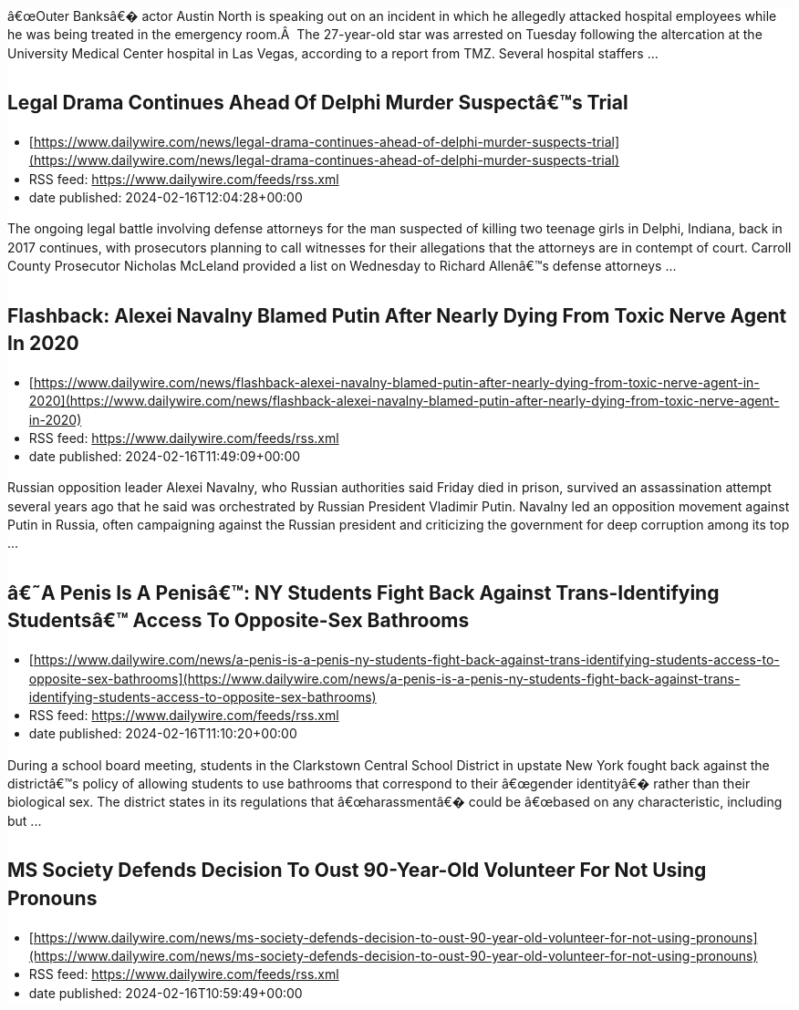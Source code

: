 â€œOuter Banksâ€� actor Austin North is speaking out on an incident in which he allegedly attacked hospital employees while he was being treated in the emergency room.Â  The 27-year-old star was arrested on Tuesday following the altercation at the University Medical Center hospital in Las Vegas, according to a report from TMZ. Several hospital staffers ...

## Legal Drama Continues Ahead Of Delphi Murder Suspectâ€™s Trial
 - [https://www.dailywire.com/news/legal-drama-continues-ahead-of-delphi-murder-suspects-trial](https://www.dailywire.com/news/legal-drama-continues-ahead-of-delphi-murder-suspects-trial)
 - RSS feed: https://www.dailywire.com/feeds/rss.xml
 - date published: 2024-02-16T12:04:28+00:00

The ongoing legal battle involving defense attorneys for the man suspected of killing two teenage girls in Delphi, Indiana, back in 2017 continues, with prosecutors planning to call witnesses for their allegations that the attorneys are in contempt of court. Carroll County Prosecutor Nicholas McLeland provided a list on Wednesday to Richard Allenâ€™s defense attorneys ...

## Flashback: Alexei Navalny Blamed Putin After Nearly Dying From Toxic Nerve Agent In 2020
 - [https://www.dailywire.com/news/flashback-alexei-navalny-blamed-putin-after-nearly-dying-from-toxic-nerve-agent-in-2020](https://www.dailywire.com/news/flashback-alexei-navalny-blamed-putin-after-nearly-dying-from-toxic-nerve-agent-in-2020)
 - RSS feed: https://www.dailywire.com/feeds/rss.xml
 - date published: 2024-02-16T11:49:09+00:00

Russian opposition leader Alexei Navalny, who Russian authorities said Friday died in prison, survived an assassination attempt several years ago that he said was orchestrated by Russian President Vladimir Putin. Navalny led an opposition movement against Putin in Russia, often campaigning against the Russian president and criticizing the government for deep corruption among its top ...

## â€˜A Penis Is A Penisâ€™: NY Students Fight Back Against Trans-Identifying Studentsâ€™ Access To Opposite-Sex Bathrooms
 - [https://www.dailywire.com/news/a-penis-is-a-penis-ny-students-fight-back-against-trans-identifying-students-access-to-opposite-sex-bathrooms](https://www.dailywire.com/news/a-penis-is-a-penis-ny-students-fight-back-against-trans-identifying-students-access-to-opposite-sex-bathrooms)
 - RSS feed: https://www.dailywire.com/feeds/rss.xml
 - date published: 2024-02-16T11:10:20+00:00

During a school board meeting, students in the Clarkstown Central School District in upstate New York fought back against the districtâ€™s policy of allowing students to use bathrooms that correspond to their â€œgender identityâ€� rather than their biological sex. The district states in its regulations that â€œharassmentâ€� could be â€œbased on any characteristic, including but ...

## MS Society Defends Decision To Oust 90-Year-Old Volunteer For Not Using Pronouns
 - [https://www.dailywire.com/news/ms-society-defends-decision-to-oust-90-year-old-volunteer-for-not-using-pronouns](https://www.dailywire.com/news/ms-society-defends-decision-to-oust-90-year-old-volunteer-for-not-using-pronouns)
 - RSS feed: https://www.dailywire.com/feeds/rss.xml
 - date published: 2024-02-16T10:59:49+00:00

